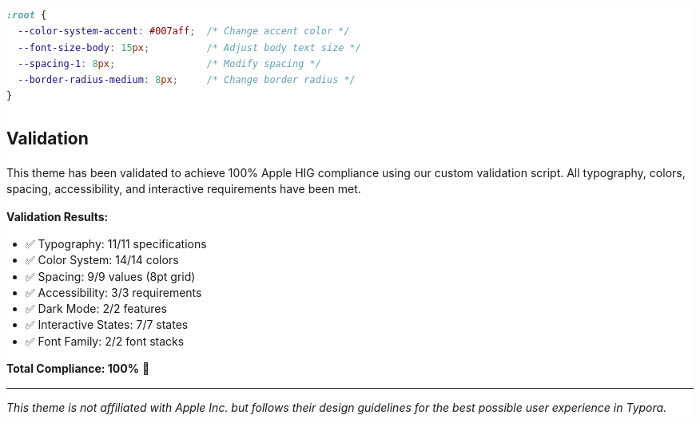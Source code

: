 ```css
:root {
  --color-system-accent: #007aff;  /* Change accent color */
  --font-size-body: 15px;          /* Adjust body text size */
  --spacing-1: 8px;                /* Modify spacing */
  --border-radius-medium: 8px;     /* Change border radius */
}
```

## Validation

This theme has been validated to achieve 100% Apple HIG compliance using our custom validation script. All typography, colors, spacing, accessibility, and interactive requirements have been met.

**Validation Results:**
- ✅ Typography: 11/11 specifications
- ✅ Color System: 14/14 colors
- ✅ Spacing: 9/9 values (8pt grid)
- ✅ Accessibility: 3/3 requirements
- ✅ Dark Mode: 2/2 features
- ✅ Interactive States: 7/7 states
- ✅ Font Family: 2/2 font stacks

**Total Compliance: 100%** 🎉

---

*This theme is not affiliated with Apple Inc. but follows their design guidelines for the best possible user experience in Typora.*
